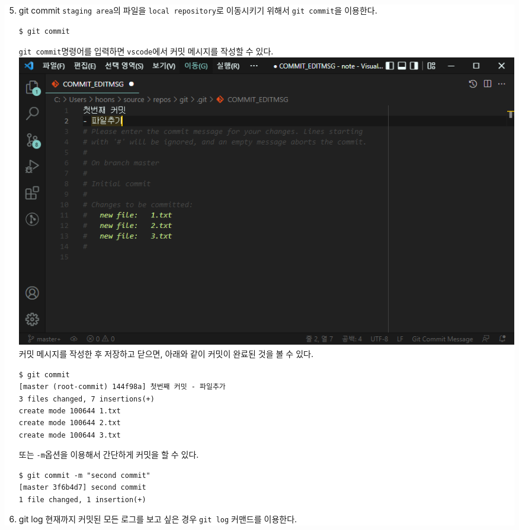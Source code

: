 5. git commit
   `staging area`의 파일을 `local repository`로 이동시키기 위해서 `git commit`을 이용한다.

   ```
   $ git commit
   ```

   `git commit`명령어를 입력하면 `vscode`에서 커밋 메시지를 작성할 수 있다.  
   <img src="img/git5.png" width="100%" height="100%">
   커밋 메시지를 작성한 후 저장하고 닫으면, 아래와 같이 커밋이 완료된 것을 볼 수 있다.

   ```
   $ git commit
   [master (root-commit) 144f98a] 첫번째 커밋 - 파일추가
   3 files changed, 7 insertions(+)
   create mode 100644 1.txt
   create mode 100644 2.txt
   create mode 100644 3.txt
   ```

   또는 `-m`옵션을 이용해서 간단하게 커밋을 할 수 있다.

   ```
   $ git commit -m "second commit"
   [master 3f6b4d7] second commit
   1 file changed, 1 insertion(+)
   ```

6. git log
   현재까지 커밋된 모든 로그를 보고 싶은 경우 `git log` 커맨드를 이용한다.
